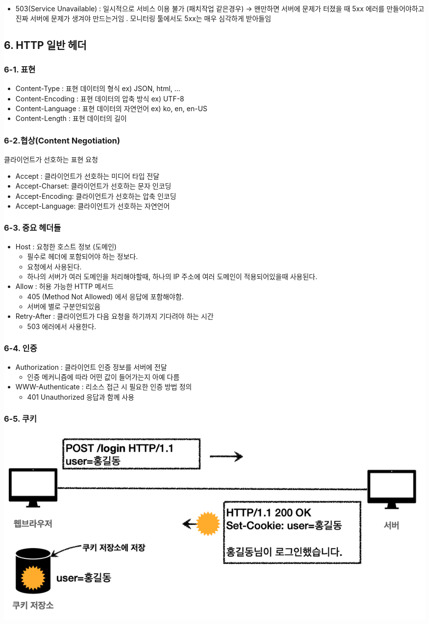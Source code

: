 - 503(Service Unavailable) : 일시적으로 서비스 이용 불가 (패치작업 같은경우)
→ 왠만하면 서버에 문제가 터졌을 때 5xx 에러를 만들어야하고 진짜 서버에 문제가 생겨야 만드는거임 . 모니터링 툴에서도 5xx는 매우 심각하게 받아들임
## 6. HTTP 일반 헤더
### 6-1. 표현
- Content-Type : 표현 데이터의 형식 ex) JSON, html, …
- Content-Encoding : 표현 데이터의 압축 방식 ex) UTF-8
- Content-Language : 표현 데이터의 자연언어 ex) ko, en, en-US
- Content-Length : 표현 데이터의 길이
### 6-2.협상(Content Negotiation)
클라이언트가 선호하는 표현 요청
- Accept : 클라이언트가 선호하는 미디어 타입 전달
- Accept-Charset: 클라이언트가 선호하는 문자 인코딩
- Accept-Encoding: 클라이언트가 선호하는 압축 인코딩
- Accept-Language: 클라이언트가 선호하는 자연언어
### 6-3. 중요 헤더들
- Host : 요청한 호스트 정보 (도메인)
    - 필수로 헤더에 포함되어야 하는 정보다.
    - 요청에서 사용된다.
    - 하나의 서버가 여러 도메인을 처리해야할때, 하나의 IP 주소에 여러 도메인이 적용되어있을때 사용된다.
- Allow : 허용 가능한 HTTP 메서드
    - 405 (Method Not Allowed) 에서 응답에 포함해야함.
    - 서버에 별로 구분안되있음
- Retry-After : 클라이언트가 다음 요청을 하기까지 기다려야 하는 시간
    - 503 에러에서 사용한다.
### 6-4. 인증
- Authorization : 클라이언트 인증 정보를 서버에 전달
    - 인증 메커니즘에 따라 어떤 값이 들어가는지 아예 다름
- WWW-Authenticate : 리소스 접근 시 필요한 인증 방법 정의
    - 401 Unauthorized 응답과 함께 사용
### 6-5. 쿠키
![](attachment/6c135c115a72cf2a8e4a50d61fb62c97.png)